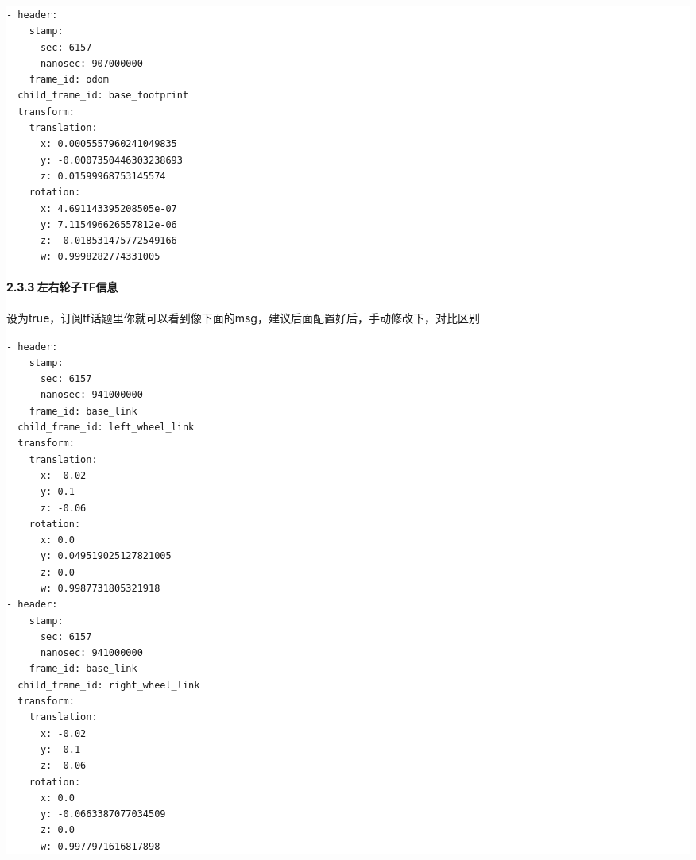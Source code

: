 ```
- header:
    stamp:
      sec: 6157
      nanosec: 907000000
    frame_id: odom
  child_frame_id: base_footprint
  transform:
    translation:
      x: 0.0005557960241049835
      y: -0.0007350446303238693
      z: 0.01599968753145574
    rotation:
      x: 4.691143395208505e-07
      y: 7.115496626557812e-06
      z: -0.018531475772549166
      w: 0.9998282774331005
```



#### 2.3.3 左右轮子TF信息

设为true，订阅tf话题里你就可以看到像下面的msg，建议后面配置好后，手动修改下，对比区别

```
- header:
    stamp:
      sec: 6157
      nanosec: 941000000
    frame_id: base_link
  child_frame_id: left_wheel_link
  transform:
    translation:
      x: -0.02
      y: 0.1
      z: -0.06
    rotation:
      x: 0.0
      y: 0.049519025127821005
      z: 0.0
      w: 0.9987731805321918
- header:
    stamp:
      sec: 6157
      nanosec: 941000000
    frame_id: base_link
  child_frame_id: right_wheel_link
  transform:
    translation:
      x: -0.02
      y: -0.1
      z: -0.06
    rotation:
      x: 0.0
      y: -0.0663387077034509
      z: 0.0
      w: 0.9977971616817898
```

